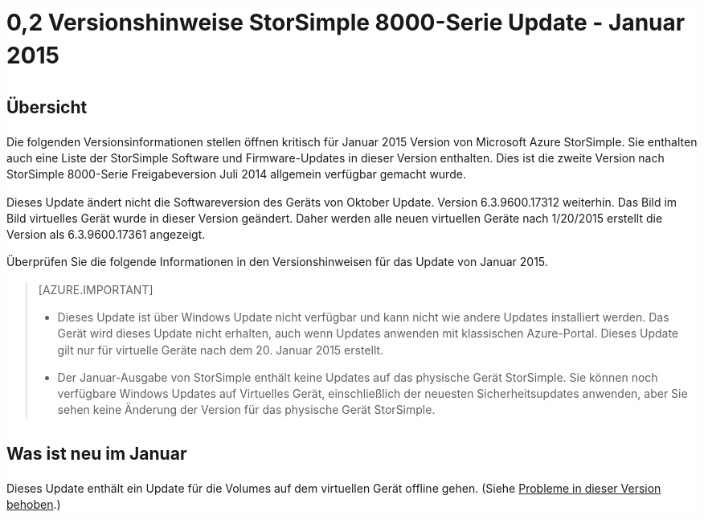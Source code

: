 <properties 
   pageTitle="0,2 Versionshinweise StorSimple 8000 aktualisieren | Microsoft Azure"
   description="Beschreibt neue Features und Fixes, offene Probleme und Abhilfen verfügbar für Januar 2015 Microsoft Azure StorSimple Release (Update 0,2)."
   services="storsimple"
   documentationCenter="NA"
   authors="SharS"
   manager="carmonm"
   editor="" />
 <tags 
   ms.service="storsimple"
   ms.devlang="NA"
   ms.topic="article"
   ms.tgt_pltfrm="NA"
   ms.workload="TBD"
   ms.date="05/16/2016"
   ms.author="v-sharos" />


# <a name="storsimple-8000-series-update-02-release-notes---january-2015"></a>0,2 Versionshinweise StorSimple 8000-Serie Update - Januar 2015

## <a name="overview"></a>Übersicht

Die folgenden Versionsinformationen stellen öffnen kritisch für Januar 2015 Version von Microsoft Azure StorSimple. Sie enthalten auch eine Liste der StorSimple Software und Firmware-Updates in dieser Version enthalten. Dies ist die zweite Version nach StorSimple 8000-Serie Freigabeversion Juli 2014 allgemein verfügbar gemacht wurde.
  
Dieses Update ändert nicht die Softwareversion des Geräts von Oktober Update. Version 6.3.9600.17312 weiterhin. Das Bild im Bild virtuelles Gerät wurde in dieser Version geändert. Daher werden alle neuen virtuellen Geräte nach 1/20/2015 erstellt die Version als 6.3.9600.17361 angezeigt.  

Überprüfen Sie die folgende Informationen in den Versionshinweisen für das Update von Januar 2015.

> [AZURE.IMPORTANT]  
>
>- Dieses Update ist über Windows Update nicht verfügbar und kann nicht wie andere Updates installiert werden. Das Gerät wird dieses Update nicht erhalten, auch wenn Updates anwenden mit klassischen Azure-Portal. Dieses Update gilt nur für virtuelle Geräte nach dem 20. Januar 2015 erstellt. 
> 
>- Der Januar-Ausgabe von StorSimple enthält keine Updates auf das physische Gerät StorSimple. Sie können noch verfügbare Windows Updates auf Virtuelles Gerät, einschließlich der neuesten Sicherheitsupdates anwenden, aber Sie sehen keine Änderung der Version für das physische Gerät StorSimple.

## <a name="whats-new-in-the-january-release"></a>Was ist neu im Januar

Dieses Update enthält ein Update für die Volumes auf dem virtuellen Gerät offline gehen. (Siehe [Probleme in dieser Version behoben](#issues-fixed-in-the-january-release).)  
